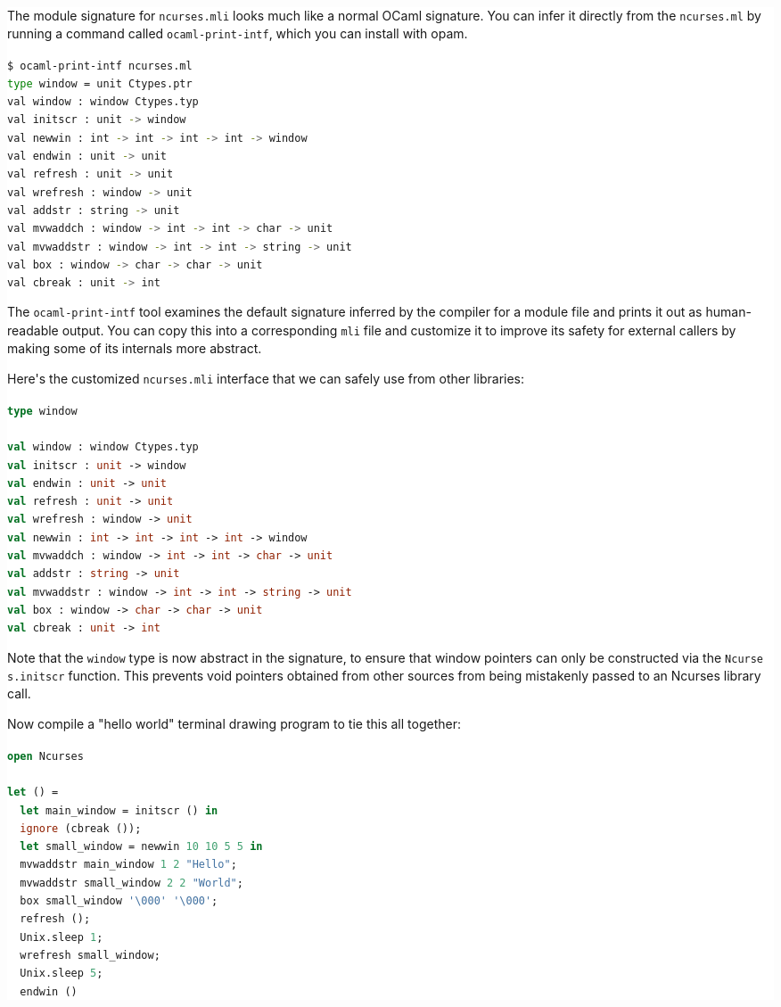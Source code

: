 The module signature for `ncurses.mli` looks much like a normal OCaml
signature. You can infer it directly from the `ncurses.ml` by running
a command called `ocaml-print-intf`, which you can install with opam.

```sh dir=examples/correct/ffi_ncurses_nointf
$ ocaml-print-intf ncurses.ml
type window = unit Ctypes.ptr
val window : window Ctypes.typ
val initscr : unit -> window
val newwin : int -> int -> int -> int -> window
val endwin : unit -> unit
val refresh : unit -> unit
val wrefresh : window -> unit
val addstr : string -> unit
val mvwaddch : window -> int -> int -> char -> unit
val mvwaddstr : window -> int -> int -> string -> unit
val box : window -> char -> char -> unit
val cbreak : unit -> int
```

The `ocaml-print-intf` tool examines the default signature inferred by the
compiler for a module file and prints it out as human-readable output.  You can
copy this into a corresponding `mli` file and customize it to improve its
safety for external callers by making some of its internals more abstract.

Here's the customized `ncurses.mli` interface that we can safely use from other
libraries:

```ocaml file=examples/correct/ffi_ncurses/ncurses.mli
type window

val window : window Ctypes.typ
val initscr : unit -> window
val endwin : unit -> unit
val refresh : unit -> unit
val wrefresh : window -> unit
val newwin : int -> int -> int -> int -> window
val mvwaddch : window -> int -> int -> char -> unit
val addstr : string -> unit
val mvwaddstr : window -> int -> int -> string -> unit
val box : window -> char -> char -> unit
val cbreak : unit -> int
```

Note that the `window` type is now abstract in the signature, to ensure that
window pointers can only be constructed via the `Ncurses.initscr` function.
This prevents void pointers obtained from other sources from being mistakenly
passed to an Ncurses library call.

Now compile a "hello world" terminal drawing program to tie this all
together:

```ocaml file=examples/correct/ffi_hello/hello.ml
open Ncurses

let () =
  let main_window = initscr () in
  ignore (cbreak ());
  let small_window = newwin 10 10 5 5 in
  mvwaddstr main_window 1 2 "Hello";
  mvwaddstr small_window 2 2 "World";
  box small_window '\000' '\000';
  refresh ();
  Unix.sleep 1;
  wrefresh small_window;
  Unix.sleep 5;
  endwin ()
```